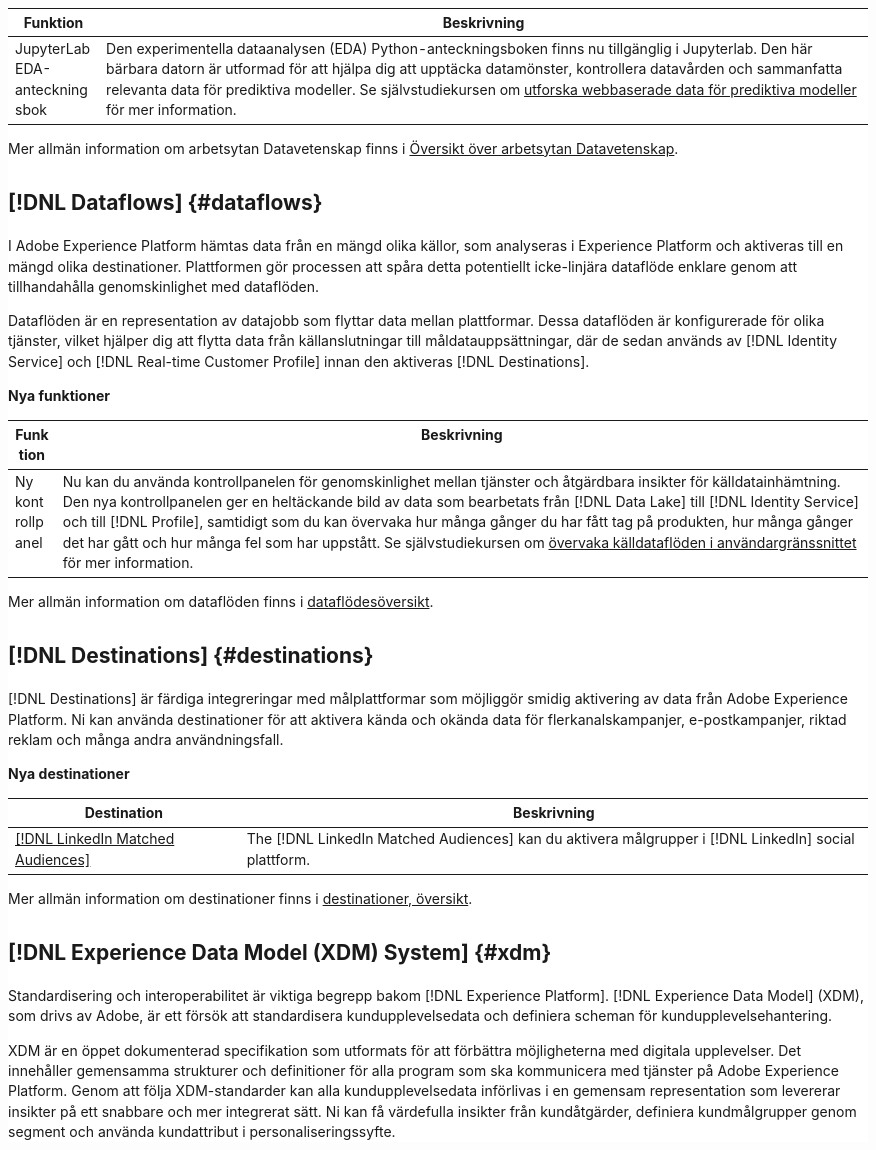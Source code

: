 | Funktion | Beskrivning |
| --- | --- |
| JupyterLab EDA-anteckningsbok | Den experimentella dataanalysen (EDA) Python-anteckningsboken finns nu tillgänglig i Jupyterlab. Den här bärbara datorn är utformad för att hjälpa dig att upptäcka datamönster, kontrollera datavården och sammanfatta relevanta data för prediktiva modeller. Se självstudiekursen om [utforska webbaserade data för prediktiva modeller](../../data-science-workspace/jupyterlab/eda-notebook.md) för mer information. |

Mer allmän information om arbetsytan Datavetenskap finns i [Översikt över arbetsytan Datavetenskap](../../data-science-workspace/home.md).

## [!DNL Dataflows] {#dataflows}

I Adobe Experience Platform hämtas data från en mängd olika källor, som analyseras i Experience Platform och aktiveras till en mängd olika destinationer. Plattformen gör processen att spåra detta potentiellt icke-linjära dataflöde enklare genom att tillhandahålla genomskinlighet med dataflöden.

Dataflöden är en representation av datajobb som flyttar data mellan plattformar. Dessa dataflöden är konfigurerade för olika tjänster, vilket hjälper dig att flytta data från källanslutningar till måldatauppsättningar, där de sedan används av [!DNL Identity Service] och [!DNL Real-time Customer Profile] innan den aktiveras [!DNL Destinations].

**Nya funktioner**

| Funktion | Beskrivning |
| --- | --- |
| Ny kontrollpanel | Nu kan du använda kontrollpanelen för genomskinlighet mellan tjänster och åtgärdbara insikter för källdatainhämtning. Den nya kontrollpanelen ger en heltäckande bild av data som bearbetats från [!DNL Data Lake] till [!DNL Identity Service] och till [!DNL Profile], samtidigt som du kan övervaka hur många gånger du har fått tag på produkten, hur många gånger det har gått och hur många fel som har uppstått. Se självstudiekursen om [övervaka källdataflöden i användargränssnittet](../../dataflows/ui/monitor-sources.md) för mer information. |

Mer allmän information om dataflöden finns i [dataflödesöversikt](../../dataflows/home.md).

## [!DNL Destinations] {#destinations}

[!DNL Destinations] är färdiga integreringar med målplattformar som möjliggör smidig aktivering av data från Adobe Experience Platform. Ni kan använda destinationer för att aktivera kända och okända data för flerkanalskampanjer, e-postkampanjer, riktad reklam och många andra användningsfall.

**Nya destinationer**

| Destination | Beskrivning |
| ----------- | ----------- |
| [[!DNL LinkedIn Matched Audiences]](../../destinations/catalog/social/linkedin.md) | The [!DNL LinkedIn Matched Audiences] kan du aktivera målgrupper i [!DNL LinkedIn] social plattform. |

Mer allmän information om destinationer finns i [destinationer, översikt](../../destinations/home.md).

## [!DNL Experience Data Model (XDM) System] {#xdm}

Standardisering och interoperabilitet är viktiga begrepp bakom [!DNL Experience Platform]. [!DNL Experience Data Model] (XDM), som drivs av Adobe, är ett försök att standardisera kundupplevelsedata och definiera scheman för kundupplevelsehantering.

XDM är en öppet dokumenterad specifikation som utformats för att förbättra möjligheterna med digitala upplevelser. Det innehåller gemensamma strukturer och definitioner för alla program som ska kommunicera med tjänster på Adobe Experience Platform. Genom att följa XDM-standarder kan alla kundupplevelsedata införlivas i en gemensam representation som levererar insikter på ett snabbare och mer integrerat sätt. Ni kan få värdefulla insikter från kundåtgärder, definiera kundmålgrupper genom segment och använda kundattribut i personaliseringssyfte.
